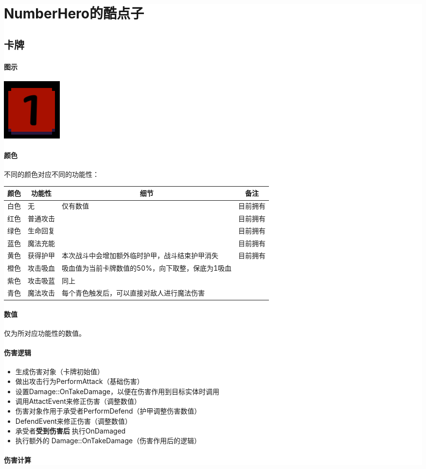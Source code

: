 # NumberHero的酷点子

## 卡牌

#### 图示

![image-20230111145103745](cool_idea_img/image-20230111145103745.png)

#### 颜色

不同的颜色对应不同的功能性：

| 颜色 | 功能性   | 细节                                             | 备注     |
| ---- | -------- | ------------------------------------------------ | -------- |
| 白色 | 无       | 仅有数值                                         | 目前拥有 |
| 红色 | 普通攻击 |                                                  | 目前拥有 |
| 绿色 | 生命回复 |                                                  | 目前拥有 |
| 蓝色 | 魔法充能 |                                                  | 目前拥有 |
| 黄色 | 获得护甲 | 本次战斗中会增加额外临时护甲，战斗结束护甲消失   | 目前拥有 |
| 橙色 | 攻击吸血 | 吸血值为当前卡牌数值的50%，向下取整，保底为1吸血 |          |
| 紫色 | 攻击吸蓝 | 同上                                             |          |
| 青色 | 魔法攻击 | 每个青色触发后，可以直接对敌人进行魔法伤害       |          |

#### 数值

仅为所对应功能性的数值。

#### 伤害逻辑

- 生成伤害对象（卡牌初始值）
- 做出攻击行为PerformAttack（基础伤害）
- 设置Damage::OnTakeDamage，以便在伤害作用到目标实体时调用
- 调用AttactEvent来修正伤害（调整数值）
- 伤害对象作用于承受者PerformDefend（护甲调整伤害数值）
- DefendEvent来修正伤害（调整数值）
- 承受者**受到伤害后** 执行OnDamaged
- 执行额外的 Damage::OnTakeDamage（伤害作用后的逻辑）

#### 伤害计算
